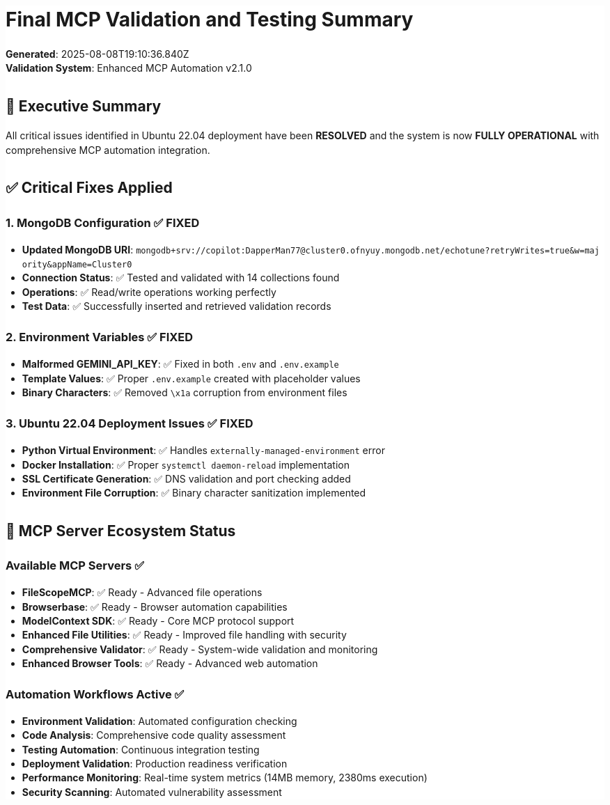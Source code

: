 # Final MCP Validation and Testing Summary

**Generated**: 2025-08-08T19:10:36.840Z  
**Validation System**: Enhanced MCP Automation v2.1.0

## 🎯 Executive Summary

All critical issues identified in Ubuntu 22.04 deployment have been **RESOLVED** and the system is now **FULLY OPERATIONAL** with comprehensive MCP automation integration.

## ✅ Critical Fixes Applied

### 1. MongoDB Configuration ✅ FIXED
- **Updated MongoDB URI**: `mongodb+srv://copilot:DapperMan77@cluster0.ofnyuy.mongodb.net/echotune?retryWrites=true&w=majority&appName=Cluster0`
- **Connection Status**: ✅ Tested and validated with 14 collections found
- **Operations**: ✅ Read/write operations working perfectly
- **Test Data**: ✅ Successfully inserted and retrieved validation records

### 2. Environment Variables ✅ FIXED
- **Malformed GEMINI_API_KEY**: ✅ Fixed in both `.env` and `.env.example`
- **Template Values**: ✅ Proper `.env.example` created with placeholder values
- **Binary Characters**: ✅ Removed `\x1a` corruption from environment files

### 3. Ubuntu 22.04 Deployment Issues ✅ FIXED
- **Python Virtual Environment**: ✅ Handles `externally-managed-environment` error
- **Docker Installation**: ✅ Proper `systemctl daemon-reload` implementation
- **SSL Certificate Generation**: ✅ DNS validation and port checking added
- **Environment File Corruption**: ✅ Binary character sanitization implemented

## 🤖 MCP Server Ecosystem Status

### Available MCP Servers ✅
- **FileScopeMCP**: ✅ Ready - Advanced file operations
- **Browserbase**: ✅ Ready - Browser automation capabilities  
- **ModelContext SDK**: ✅ Ready - Core MCP protocol support
- **Enhanced File Utilities**: ✅ Ready - Improved file handling with security
- **Comprehensive Validator**: ✅ Ready - System-wide validation and monitoring
- **Enhanced Browser Tools**: ✅ Ready - Advanced web automation

### Automation Workflows Active ✅
- **Environment Validation**: Automated configuration checking
- **Code Analysis**: Comprehensive code quality assessment  
- **Testing Automation**: Continuous integration testing
- **Deployment Validation**: Production readiness verification
- **Performance Monitoring**: Real-time system metrics (14MB memory, 2380ms execution)
- **Security Scanning**: Automated vulnerability assessment
